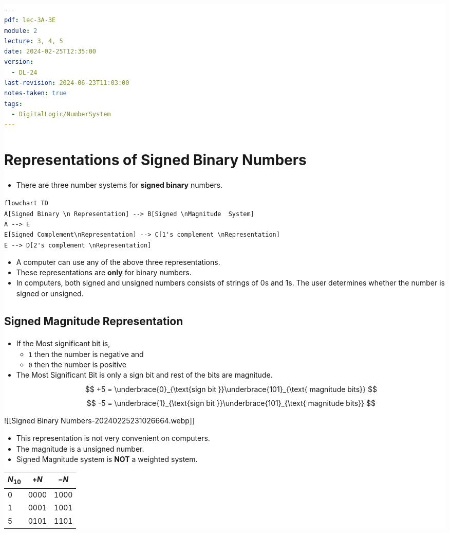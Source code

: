 ```yaml
---
pdf: lec-3A-3E
module: 2
lecture: 3, 4, 5
date: 2024-02-25T12:35:00
version:
  - DL-24
last-revision: 2024-06-23T11:03:00
notes-taken: true
tags:
  - DigitalLogic/NumberSystem
---
```

# Representations of Signed Binary Numbers

- There are three number systems for **signed binary** numbers.

```mermaid
flowchart TD
A[Signed Binary \n Representation] --> B[Signed \nMagnitude  System]
A --> E
E[Signed Complement\nRepresentation] --> C[1's complement \nRepresentation]
E --> D[2's complement \nRepresentation]
```

- A computer can use any of the above three representations.
- These representations are **only** for binary numbers.
- In computers, both signed and unsigned numbers consists of strings of 0s and 1s. The user determines whether the number is signed or unsigned.

## Signed Magnitude Representation

- If the Most significant bit is,
	- `1` then the number is negative and 
	- `0` then the number is positive 
- The Most Significant Bit is only a sign bit and rest of the bits are magnitude.
$$
+5 = \underbrace{0}_{\text{sign bit }}\underbrace{101}_{\text{ magnitude bits}}
$$
$$
-5 = \underbrace{1}_{\text{sign bit }}\underbrace{101}_{\text{ magnitude bits}}
$$

![[Signed Binary Numbers-20240225231026664.webp]]

- This representation is not very convenient on computers.
- The magnitude is a unsigned number.
- Signed Magnitude system is **NOT** a weighted system.

| $N_{10}$ | $+N$   | $-N$   |
| -------- | ------ | ------ |
| $0$      | $0000$ | $1000$ |
| $1$      | $0001$ | $1001$ |
| $5$      | $0101$ | $1101$ |
